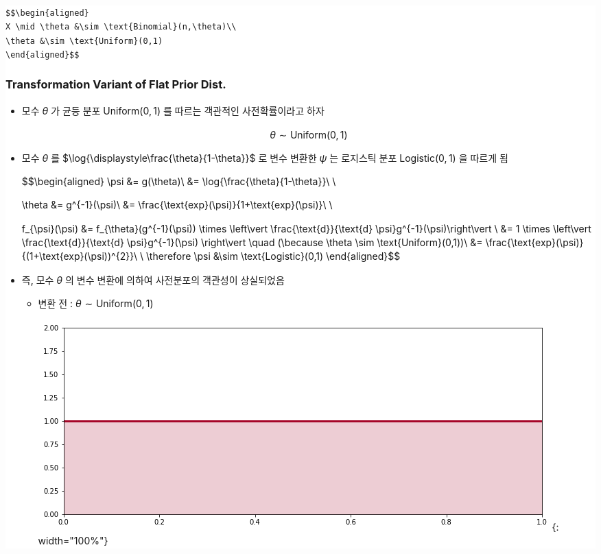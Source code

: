     $$\begin{aligned}
    X \mid \theta &\sim \text{Binomial}(n,\theta)\\
    \theta &\sim \text{Uniform}(0,1)
    \end{aligned}$$

### Transformation Variant of Flat Prior Dist.

- 모수 $\theta$ 가 균등 분포 $\text{Uniform}(0,1)$ 를 따르는 객관적인 사전확률이라고 하자

    $$
    \theta \sim \text{Uniform}(0,1)
    $$

- 모수 $\theta$ 를 $\log{\displaystyle\frac{\theta}{1-\theta}}$ 로 변수 변환한 $\psi$ 는 로지스틱 분포 $\text{Logistic}(0,1)$ 을 따르게 됨

    $$\begin{aligned}
    \psi
    &= g(\theta)\\
    &= \log{\frac{\theta}{1-\theta}}\\ \\

    \theta
    &= g^{-1}(\psi)\\
    &= \frac{\text{exp}(\psi)}{1+\text{exp}(\psi)}\\ \\

    f_{\psi}(\psi)
    &= f_{\theta}(g^{-1}(\psi)) \times \left\vert \frac{\text{d}}{\text{d} \psi}g^{-1}(\psi)\right\vert \\
    &= 1 \times \left\vert \frac{\text{d}}{\text{d} \psi}g^{-1}(\psi) \right\vert \quad (\because \theta \sim \text{Uniform}(0,1))\\
    &= \frac{\text{exp}(\psi)}{(1+\text{exp}(\psi))^{2}}\\
    \\
    \therefore \psi &\sim \text{Logistic}(0,1)
    \end{aligned}$$

- 즉, 모수 $\theta$ 의 변수 변환에 의하여 사전분포의 객관성이 상실되었음

    - 변환 전 : $\theta \sim \text{Uniform}(0,1)$

        ![03](/_post_refer_img/BayesianModeling/1.Basic/05-03.png){: width="100%"}
